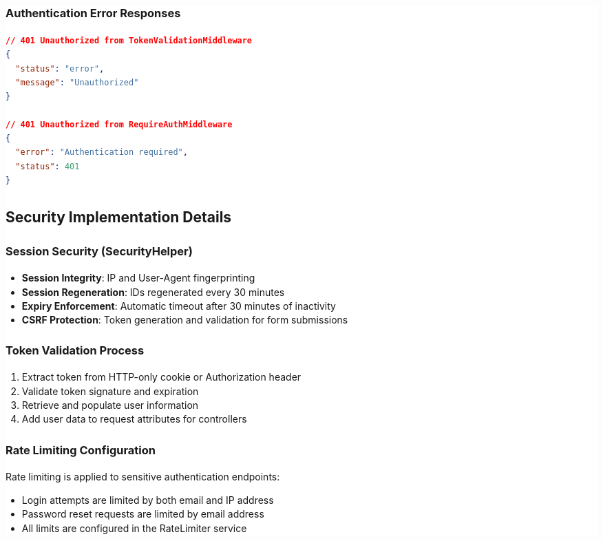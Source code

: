 ### Authentication Error Responses

```json
// 401 Unauthorized from TokenValidationMiddleware
{
  "status": "error",
  "message": "Unauthorized"
}

// 401 Unauthorized from RequireAuthMiddleware
{
  "error": "Authentication required",
  "status": 401
}
```

## Security Implementation Details

### Session Security (SecurityHelper)

- **Session Integrity**: IP and User-Agent fingerprinting
- **Session Regeneration**: IDs regenerated every 30 minutes
- **Expiry Enforcement**: Automatic timeout after 30 minutes of inactivity
- **CSRF Protection**: Token generation and validation for form submissions

### Token Validation Process

1. Extract token from HTTP-only cookie or Authorization header
2. Validate token signature and expiration
3. Retrieve and populate user information
4. Add user data to request attributes for controllers

### Rate Limiting Configuration

Rate limiting is applied to sensitive authentication endpoints:
- Login attempts are limited by both email and IP address
- Password reset requests are limited by email address
- All limits are configured in the RateLimiter service
